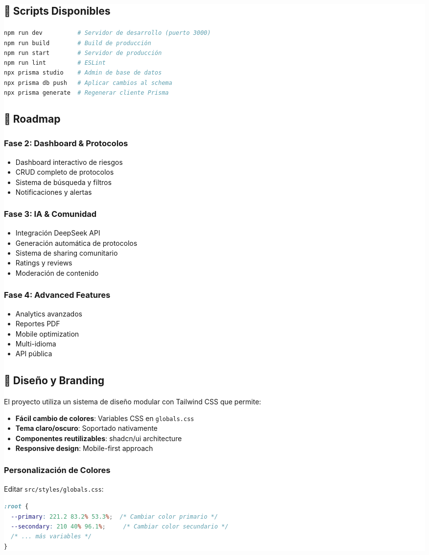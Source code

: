 ## 🔧 Scripts Disponibles

```bash
npm run dev          # Servidor de desarrollo (puerto 3000)
npm run build        # Build de producción
npm run start        # Servidor de producción
npm run lint         # ESLint
npx prisma studio    # Admin de base de datos
npx prisma db push   # Aplicar cambios al schema
npx prisma generate  # Regenerar cliente Prisma
```

## 🎯 Roadmap

### Fase 2: Dashboard & Protocolos
- Dashboard interactivo de riesgos
- CRUD completo de protocolos
- Sistema de búsqueda y filtros
- Notificaciones y alertas

### Fase 3: IA & Comunidad
- Integración DeepSeek API
- Generación automática de protocolos
- Sistema de sharing comunitario
- Ratings y reviews
- Moderación de contenido

### Fase 4: Advanced Features
- Analytics avanzados
- Reportes PDF
- Mobile optimization
- Multi-idioma
- API pública

## 🎨 Diseño y Branding

El proyecto utiliza un sistema de diseño modular con Tailwind CSS que permite:

- **Fácil cambio de colores**: Variables CSS en `globals.css`
- **Tema claro/oscuro**: Soportado nativamente
- **Componentes reutilizables**: shadcn/ui architecture
- **Responsive design**: Mobile-first approach

### Personalización de Colores

Editar `src/styles/globals.css`:

```css
:root {
  --primary: 221.2 83.2% 53.3%;  /* Cambiar color primario */
  --secondary: 210 40% 96.1%;     /* Cambiar color secundario */
  /* ... más variables */
}
```
